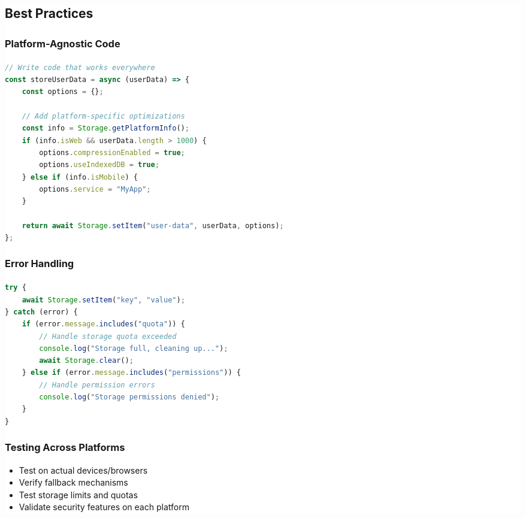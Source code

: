 ## Best Practices

### Platform-Agnostic Code

```typescript
// Write code that works everywhere
const storeUserData = async (userData) => {
    const options = {};

    // Add platform-specific optimizations
    const info = Storage.getPlatformInfo();
    if (info.isWeb && userData.length > 1000) {
        options.compressionEnabled = true;
        options.useIndexedDB = true;
    } else if (info.isMobile) {
        options.service = "MyApp";
    }

    return await Storage.setItem("user-data", userData, options);
};
```

### Error Handling

```typescript
try {
    await Storage.setItem("key", "value");
} catch (error) {
    if (error.message.includes("quota")) {
        // Handle storage quota exceeded
        console.log("Storage full, cleaning up...");
        await Storage.clear();
    } else if (error.message.includes("permissions")) {
        // Handle permission errors
        console.log("Storage permissions denied");
    }
}
```

### Testing Across Platforms

-   Test on actual devices/browsers
-   Verify fallback mechanisms
-   Test storage limits and quotas
-   Validate security features on each platform

